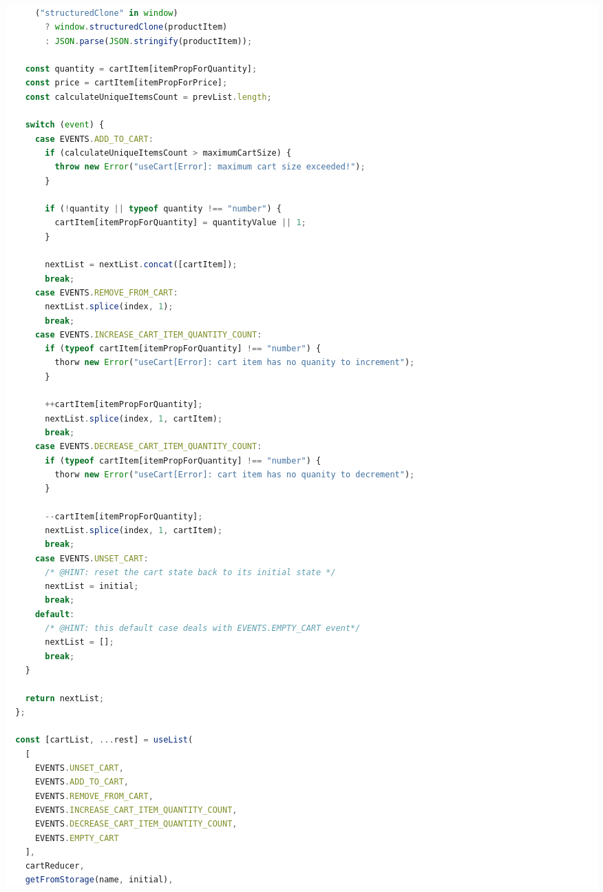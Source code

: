 ```javascript
      ("structuredClone" in window)
        ? window.structuredClone(productItem)
        : JSON.parse(JSON.stringify(productItem));

    const quantity = cartItem[itemPropForQuantity];
    const price = cartItem[itemPropForPrice];
    const calculateUniqueItemsCount = prevList.length;

    switch (event) {
      case EVENTS.ADD_TO_CART:
        if (calculateUniqueItemsCount > maximumCartSize) {
          throw new Error("useCart[Error]: maximum cart size exceeded!");
        }

        if (!quantity || typeof quantity !== "number") {
          cartItem[itemPropForQuantity] = quantityValue || 1;
        }

        nextList = nextList.concat([cartItem]);
        break;
      case EVENTS.REMOVE_FROM_CART:
        nextList.splice(index, 1);
        break;
      case EVENTS.INCREASE_CART_ITEM_QUANTITY_COUNT:
        if (typeof cartItem[itemPropForQuantity] !== "number") {
          thorw new Error("useCart[Error]: cart item has no quanity to increment");
        }

        ++cartItem[itemPropForQuantity];
        nextList.splice(index, 1, cartItem);
        break;
      case EVENTS.DECREASE_CART_ITEM_QUANTITY_COUNT:
        if (typeof cartItem[itemPropForQuantity] !== "number") {
          thorw new Error("useCart[Error]: cart item has no quanity to decrement");
        }

        --cartItem[itemPropForQuantity];
        nextList.splice(index, 1, cartItem);
        break;
      case EVENTS.UNSET_CART:
        /* @HINT: reset the cart state back to its initial state */
        nextList = initial;
        break;
      default:
        /* @HINT: this default case deals with EVENTS.EMPTY_CART event*/
        nextList = [];
        break;
    }

    return nextList;
  };

  const [cartList, ...rest] = useList(
    [
      EVENTS.UNSET_CART,
      EVENTS.ADD_TO_CART,
      EVENTS.REMOVE_FROM_CART,
      EVENTS.INCREASE_CART_ITEM_QUANTITY_COUNT,
      EVENTS.DECREASE_CART_ITEM_QUANTITY_COUNT,
      EVENTS.EMPTY_CART
    ],
    cartReducer,
    getFromStorage(name, initial),
```